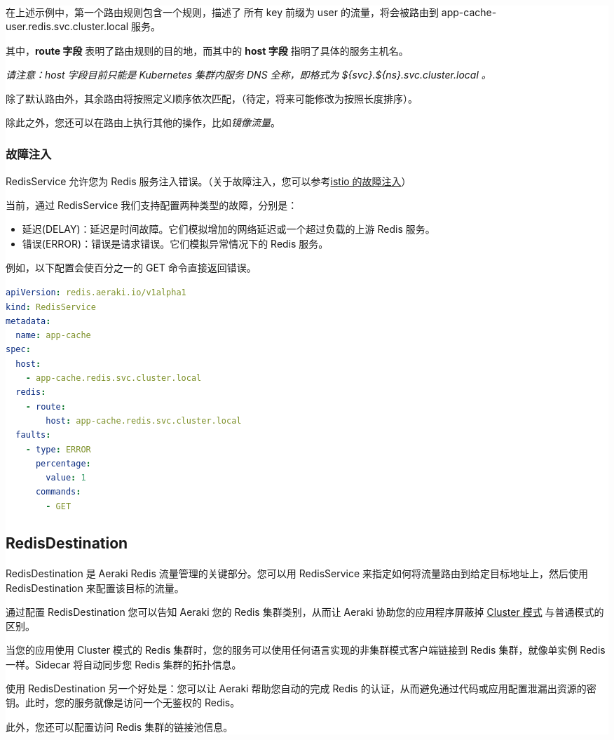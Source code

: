 在上述示例中，第一个路由规则包含一个规则，描述了 所有 key 前缀为 user 的流量，将会被路由到 app-cache-user.redis.svc.cluster.local 服务。

其中，**route 字段** 表明了路由规则的目的地，而其中的 **host 字段** 指明了具体的服务主机名。

*请注意：host 字段目前只能是 Kubernetes 集群内服务 DNS 全称，即格式为 \${svc}.\${ns}.svc.cluster.local 。*

除了默认路由外，其余路由将按照定义顺序依次匹配，（待定，将来可能修改为按照长度排序）。

除此之外，您还可以在路由上执行其他的操作，比如*镜像流量*。

### 故障注入

RedisService 允许您为 Redis 服务注入错误。（关于故障注入，您可以参考[istio 的故障注入](https://istio.io/latest/docs/concepts/traffic-management/#fault-injection)）

当前，通过 RedisService 我们支持配置两种类型的故障，分别是：

- 延迟(DELAY)：延迟是时间故障。它们模拟增加的网络延迟或一个超过负载的上游 Redis 服务。
- 错误(ERROR)：错误是请求错误。它们模拟异常情况下的 Redis 服务。

例如，以下配置会使百分之一的 GET 命令直接返回错误。

```yaml
apiVersion: redis.aeraki.io/v1alpha1
kind: RedisService
metadata:
  name: app-cache
spec:
  host:
    - app-cache.redis.svc.cluster.local
  redis:
    - route:
        host: app-cache.redis.svc.cluster.local
  faults:
    - type: ERROR
      percentage: 
        value: 1
      commands:
        - GET
```

## RedisDestination

RedisDestination 是 Aeraki Redis 流量管理的关键部分。您可以用 RedisService 来指定如何将流量路由到给定目标地址上，然后使用 RedisDestination 来配置该目标的流量。

通过配置 RedisDestination 您可以告知 Aeraki 您的 Redis 集群类别，从而让 Aeraki 协助您的应用程序屏蔽掉 [Cluster 模式](https://redis.io/topics/cluster-spec) 与普通模式的区别。

当您的应用使用 Cluster 模式的 Redis 集群时，您的服务可以使用任何语言实现的非集群模式客户端链接到 Redis 集群，就像单实例 Redis 一样。Sidecar 将自动同步您 Redis 集群的拓扑信息。

使用 RedisDestination 另一个好处是：您可以让 Aeraki 帮助您自动的完成 Redis 的认证，从而避免通过代码或应用配置泄漏出资源的密钥。此时，您的服务就像是访问一个无鉴权的 Redis。

此外，您还可以配置访问 Redis 集群的链接池信息。
